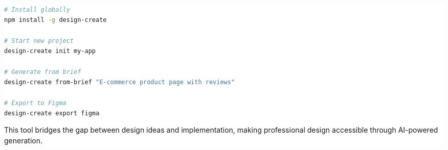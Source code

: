 ```bash
# Install globally
npm install -g design-create

# Start new project
design-create init my-app

# Generate from brief
design-create from-brief "E-commerce product page with reviews"

# Export to Figma
design-create export figma
```

This tool bridges the gap between design ideas and implementation, making professional design accessible through AI-powered generation.